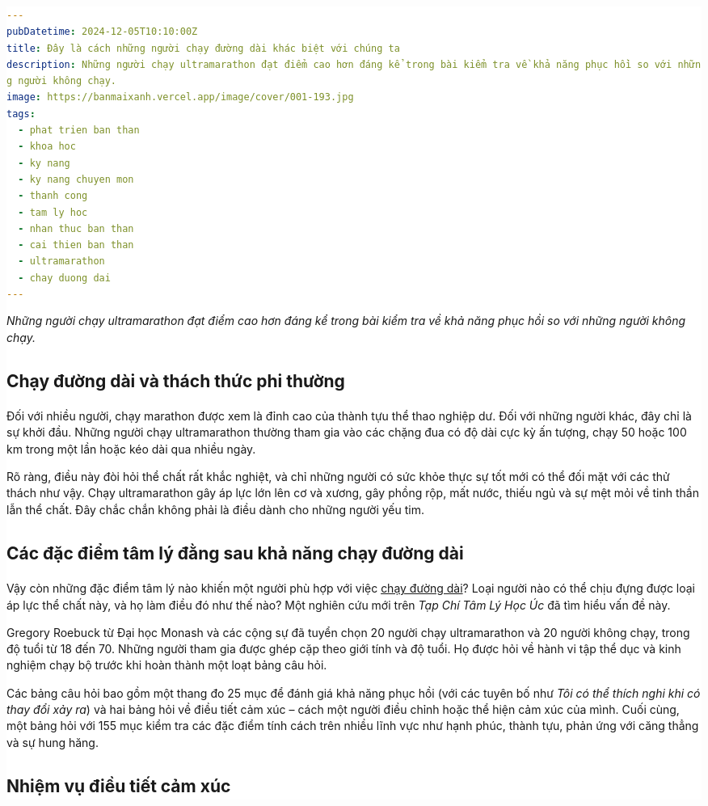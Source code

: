 ```yaml
---
pubDatetime: 2024-12-05T10:10:00Z
title: Đây là cách những người chạy đường dài khác biệt với chúng ta
description: Những người chạy ultramarathon đạt điểm cao hơn đáng kể trong bài kiểm tra về khả năng phục hồi so với những người không chạy.
image: https://banmaixanh.vercel.app/image/cover/001-193.jpg
tags:
  - phat trien ban than
  - khoa hoc
  - ky nang
  - ky nang chuyen mon
  - thanh cong
  - tam ly hoc
  - nhan thuc ban than
  - cai thien ban than
  - ultramarathon
  - chay duong dai
---
```


_Những người chạy ultramarathon đạt điểm cao hơn đáng kể trong bài kiểm tra về khả năng phục hồi so với những người không chạy._

## Chạy đường dài và thách thức phi thường

Đối với nhiều người, chạy marathon được xem là đỉnh cao của thành tựu thể thao nghiệp dư. Đối với những người khác, đây chỉ là sự khởi đầu. Những người chạy ultramarathon thường tham gia vào các chặng đua có độ dài cực kỳ ấn tượng, chạy 50 hoặc 100 km trong một lần hoặc kéo dài qua nhiều ngày.

Rõ ràng, điều này đòi hỏi thể chất rất khắc nghiệt, và chỉ những người có sức khỏe thực sự tốt mới có thể đối mặt với các thử thách như vậy. Chạy ultramarathon gây áp lực lớn lên cơ và xương, gây phồng rộp, mất nước, thiếu ngủ và sự mệt mỏi về tinh thần lẫn thể chất. Đây chắc chắn không phải là điều dành cho những người yếu tim.

## Các đặc điểm tâm lý đằng sau khả năng chạy đường dài

Vậy còn những đặc điểm tâm lý nào khiến một người phù hợp với việc [chạy đường dài](https://nhavantuonglai.com/article/chay-duong-dai)? Loại người nào có thể chịu đựng được loại áp lực thể chất này, và họ làm điều đó như thế nào? Một nghiên cứu mới trên _Tạp Chí Tâm Lý Học Úc_ đã tìm hiểu vấn đề này.

Gregory Roebuck từ Đại học Monash và các cộng sự đã tuyển chọn 20 người chạy ultramarathon và 20 người không chạy, trong độ tuổi từ 18 đến 70. Những người tham gia được ghép cặp theo giới tính và độ tuổi. Họ được hỏi về hành vi tập thể dục và kinh nghiệm chạy bộ trước khi hoàn thành một loạt bảng câu hỏi.

Các bảng câu hỏi bao gồm một thang đo 25 mục để đánh giá khả năng phục hồi (với các tuyên bố như _Tôi có thể thích nghi khi có thay đổi xảy ra_) và hai bảng hỏi về điều tiết cảm xúc – cách một người điều chỉnh hoặc thể hiện cảm xúc của mình. Cuối cùng, một bảng hỏi với 155 mục kiểm tra các đặc điểm tính cách trên nhiều lĩnh vực như hạnh phúc, thành tựu, phản ứng với căng thẳng và sự hung hăng.

## Nhiệm vụ điều tiết cảm xúc

